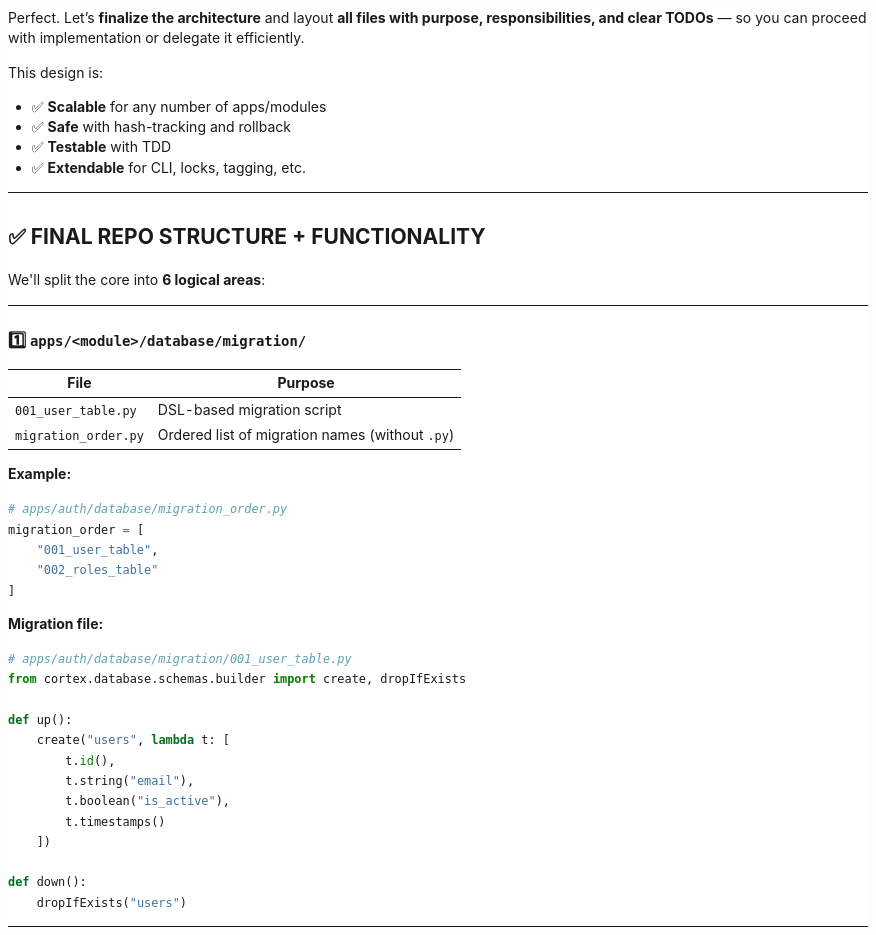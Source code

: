 Perfect. Let’s **finalize the architecture** and layout **all files with purpose, responsibilities, and clear TODOs** — so you can proceed with implementation or delegate it efficiently.

This design is:

* ✅ **Scalable** for any number of apps/modules
* ✅ **Safe** with hash-tracking and rollback
* ✅ **Testable** with TDD
* ✅ **Extendable** for CLI, locks, tagging, etc.

---

## ✅ FINAL REPO STRUCTURE + FUNCTIONALITY

We'll split the core into **6 logical areas**:

---

### 1️⃣ `apps/<module>/database/migration/`

| File                 | Purpose                                         |
| -------------------- | ----------------------------------------------- |
| `001_user_table.py`  | DSL-based migration script                      |
| `migration_order.py` | Ordered list of migration names (without `.py`) |

**Example:**

```python
# apps/auth/database/migration_order.py
migration_order = [
    "001_user_table",
    "002_roles_table"
]
```

**Migration file:**

```python
# apps/auth/database/migration/001_user_table.py
from cortex.database.schemas.builder import create, dropIfExists

def up():
    create("users", lambda t: [
        t.id(),
        t.string("email"),
        t.boolean("is_active"),
        t.timestamps()
    ])

def down():
    dropIfExists("users")
```

---
